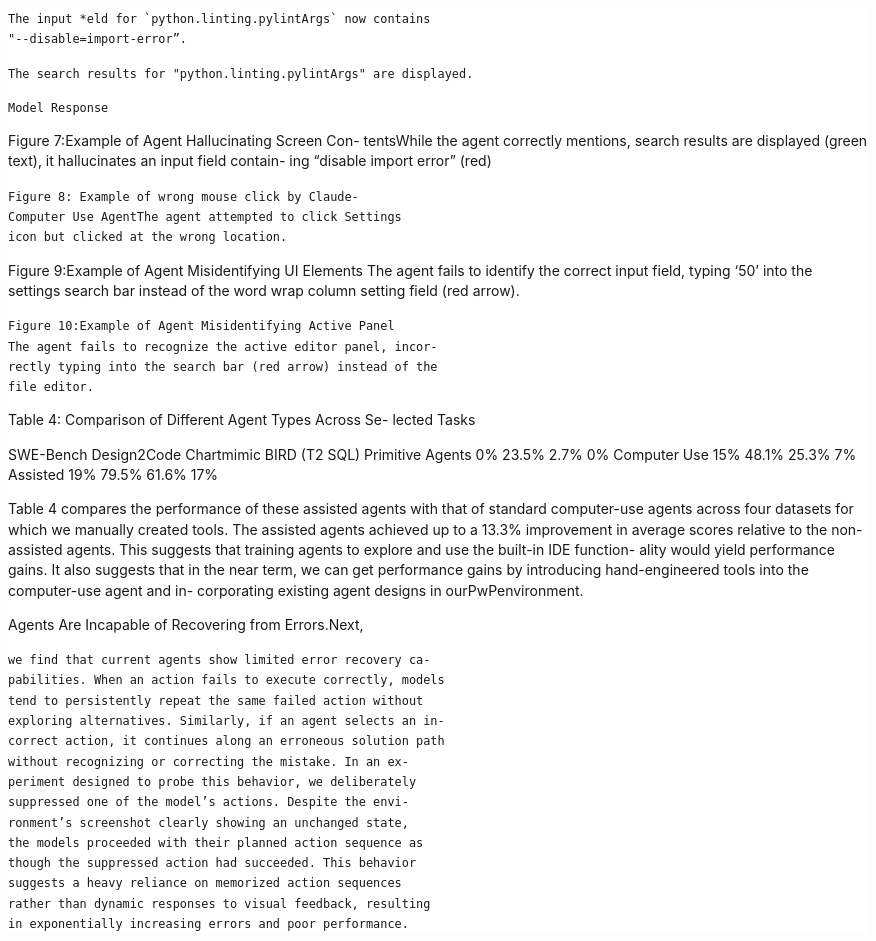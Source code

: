 ```
The input *eld for `python.linting.pylintArgs` now contains
"--disable=import-error”.
```
```
The search results for "python.linting.pylintArgs" are displayed.
```
```
Model Response
```
Figure 7:Example of Agent Hallucinating Screen Con-
tentsWhile the agent correctly mentions, search results are
displayed (green text), it hallucinates an input field contain-
ing “disable import error” (red)

```
Figure 8: Example of wrong mouse click by Claude-
Computer Use AgentThe agent attempted to click Settings
icon but clicked at the wrong location.
```
Figure 9:Example of Agent Misidentifying UI Elements
The agent fails to identify the correct input field, typing ‘50’
into the settings search bar instead of the word wrap column
setting field (red arrow).

```
Figure 10:Example of Agent Misidentifying Active Panel
The agent fails to recognize the active editor panel, incor-
rectly typing into the search bar (red arrow) instead of the
file editor.
```
Table 4: Comparison of Different Agent Types Across Se-
lected Tasks

SWE-Bench Design2Code Chartmimic BIRD (T2 SQL)
Primitive Agents 0% 23.5% 2.7% 0%
Computer Use 15% 48.1% 25.3% 7%
Assisted 19% 79.5% 61.6% 17%

Table 4 compares the performance of these assisted agents
with that of standard computer-use agents across four
datasets for which we manually created tools. The assisted
agents achieved up to a 13.3% improvement in average
scores relative to the non-assisted agents. This suggests that
training agents to explore and use the built-in IDE function-
ality would yield performance gains. It also suggests that in
the near term, we can get performance gains by introducing
hand-engineered tools into the computer-use agent and in-
corporating existing agent designs in ourPwPenvironment.

Agents Are Incapable of Recovering from Errors.Next,

```
we find that current agents show limited error recovery ca-
pabilities. When an action fails to execute correctly, models
tend to persistently repeat the same failed action without
exploring alternatives. Similarly, if an agent selects an in-
correct action, it continues along an erroneous solution path
without recognizing or correcting the mistake. In an ex-
periment designed to probe this behavior, we deliberately
suppressed one of the model’s actions. Despite the envi-
ronment’s screenshot clearly showing an unchanged state,
the models proceeded with their planned action sequence as
though the suppressed action had succeeded. This behavior
suggests a heavy reliance on memorized action sequences
rather than dynamic responses to visual feedback, resulting
in exponentially increasing errors and poor performance.
```